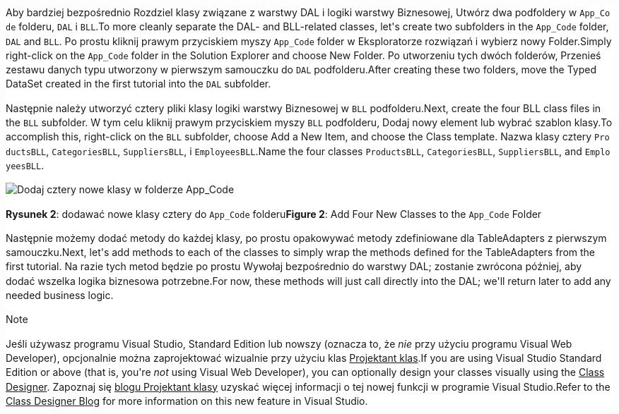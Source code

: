 <span data-ttu-id="75115-119">Aby bardziej bezpośrednio Rozdziel klasy związane z warstwy DAL i logiki warstwy Biznesowej, Utwórz dwa podfoldery w `App_Code` folderu, `DAL` i `BLL`.</span><span class="sxs-lookup"><span data-stu-id="75115-119">To more cleanly separate the DAL- and BLL-related classes, let's create two subfolders in the `App_Code` folder, `DAL` and `BLL`.</span></span> <span data-ttu-id="75115-120">Po prostu kliknij prawym przyciskiem myszy `App_Code` folder w Eksploratorze rozwiązań i wybierz nowy Folder.</span><span class="sxs-lookup"><span data-stu-id="75115-120">Simply right-click on the `App_Code` folder in the Solution Explorer and choose New Folder.</span></span> <span data-ttu-id="75115-121">Po utworzeniu tych dwóch folderów, Przenieś zestawu danych typu utworzony w pierwszym samouczku do `DAL` podfolderu.</span><span class="sxs-lookup"><span data-stu-id="75115-121">After creating these two folders, move the Typed DataSet created in the first tutorial into the `DAL` subfolder.</span></span>

<span data-ttu-id="75115-122">Następnie należy utworzyć cztery pliki klasy logiki warstwy Biznesowej w `BLL` podfolderu.</span><span class="sxs-lookup"><span data-stu-id="75115-122">Next, create the four BLL class files in the `BLL` subfolder.</span></span> <span data-ttu-id="75115-123">W tym celu kliknij prawym przyciskiem myszy `BLL` podfolderu, Dodaj nowy element lub wybrać szablon klasy.</span><span class="sxs-lookup"><span data-stu-id="75115-123">To accomplish this, right-click on the `BLL` subfolder, choose Add a New Item, and choose the Class template.</span></span> <span data-ttu-id="75115-124">Nazwa klasy cztery `ProductsBLL`, `CategoriesBLL`, `SuppliersBLL`, i `EmployeesBLL`.</span><span class="sxs-lookup"><span data-stu-id="75115-124">Name the four classes `ProductsBLL`, `CategoriesBLL`, `SuppliersBLL`, and `EmployeesBLL`.</span></span>


![Dodaj cztery nowe klasy w folderze App_Code](creating-a-business-logic-layer-cs/_static/image2.png)

<span data-ttu-id="75115-126">**Rysunek 2**: dodawać nowe klasy cztery do `App_Code` folderu</span><span class="sxs-lookup"><span data-stu-id="75115-126">**Figure 2**: Add Four New Classes to the `App_Code` Folder</span></span>


<span data-ttu-id="75115-127">Następnie możemy dodać metody do każdej klasy, po prostu opakowywać metody zdefiniowane dla TableAdapters z pierwszym samouczku.</span><span class="sxs-lookup"><span data-stu-id="75115-127">Next, let's add methods to each of the classes to simply wrap the methods defined for the TableAdapters from the first tutorial.</span></span> <span data-ttu-id="75115-128">Na razie tych metod będzie po prostu Wywołaj bezpośrednio do warstwy DAL; zostanie zwrócona później, aby dodać wszelka logika biznesowa potrzebne.</span><span class="sxs-lookup"><span data-stu-id="75115-128">For now, these methods will just call directly into the DAL; we'll return later to add any needed business logic.</span></span>

> [!NOTE]
> <span data-ttu-id="75115-129">Jeśli używasz programu Visual Studio, Standard Edition lub nowszy (oznacza to, że *nie* przy użyciu programu Visual Web Developer), opcjonalnie można zaprojektować wizualnie przy użyciu klas [Projektant klas](https://msdn.microsoft.com/library/default.asp?url=/library/en-us/dv_vstechart/html/clssdsgnr.asp).</span><span class="sxs-lookup"><span data-stu-id="75115-129">If you are using Visual Studio Standard Edition or above (that is, you're *not* using Visual Web Developer), you can optionally design your classes visually using the [Class Designer](https://msdn.microsoft.com/library/default.asp?url=/library/en-us/dv_vstechart/html/clssdsgnr.asp).</span></span> <span data-ttu-id="75115-130">Zapoznaj się [blogu Projektant klasy](https://blogs.msdn.com/classdesigner/default.aspx) uzyskać więcej informacji o tej nowej funkcji w programie Visual Studio.</span><span class="sxs-lookup"><span data-stu-id="75115-130">Refer to the [Class Designer Blog](https://blogs.msdn.com/classdesigner/default.aspx) for more information on this new feature in Visual Studio.</span></span>

